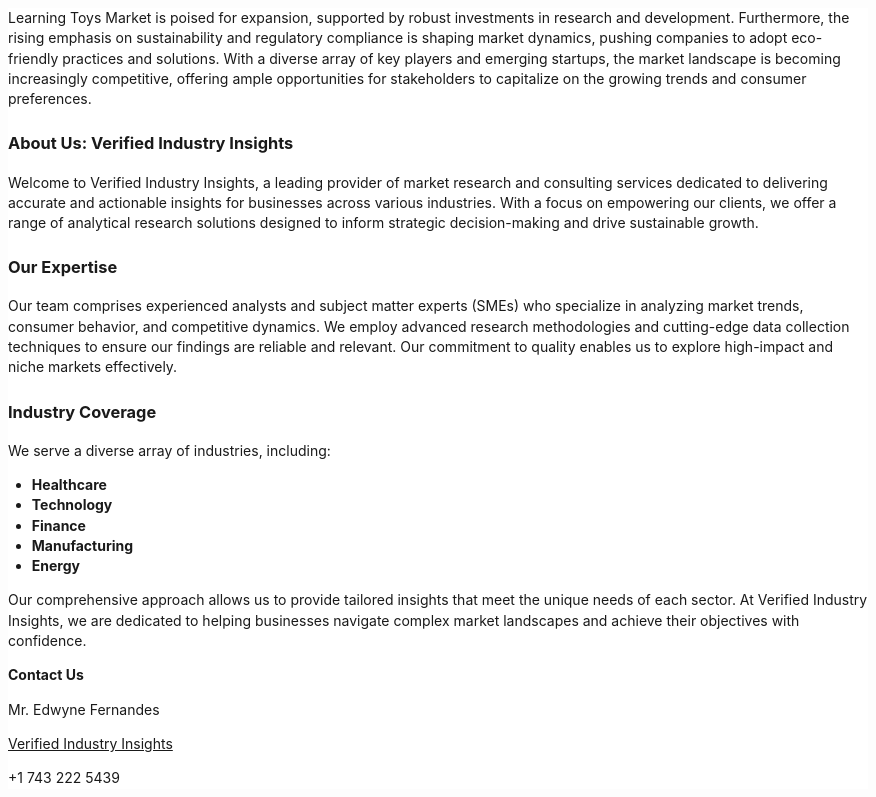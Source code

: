 Learning Toys Market is poised for expansion, supported by robust investments in research and development. Furthermore, the rising emphasis on sustainability and regulatory compliance is shaping market dynamics, pushing companies to adopt eco-friendly practices and solutions. With a diverse array of key players and emerging startups, the market landscape is becoming increasingly competitive, offering ample opportunities for stakeholders to capitalize on the growing trends and consumer preferences.</p><h3>About Us: Verified Industry Insights</h3><p>Welcome to Verified Industry Insights, a leading provider of market research and consulting services dedicated to delivering accurate and actionable insights for businesses across various industries. With a focus on empowering our clients, we offer a range of analytical research solutions designed to inform strategic decision-making and drive sustainable growth.</p><h3>Our Expertise</h3><p>Our team comprises experienced analysts and subject matter experts (SMEs) who specialize in analyzing market trends, consumer behavior, and competitive dynamics. We employ advanced research methodologies and cutting-edge data collection techniques to ensure our findings are reliable and relevant. Our commitment to quality enables us to explore high-impact and niche markets effectively.</p><h3>Industry Coverage</h3><p>We serve a diverse array of industries, including:</p><ul><li><strong>Healthcare</strong></li><li><strong>Technology</strong></li><li><strong>Finance</strong></li><li><strong>Manufacturing</strong></li><li><strong>Energy</strong></li></ul><p>Our comprehensive approach allows us to provide tailored insights that meet the unique needs of each sector. At Verified Industry Insights, we are dedicated to helping businesses navigate complex market landscapes and achieve their objectives with confidence.</p><p><strong>Contact Us</strong></p><p>Mr. Edwyne Fernandes</p><p><a href="https://www.verifiedindustryinsights.com/">Verified Industry Insights</a></p><p>+1 743 222 5439</p>

